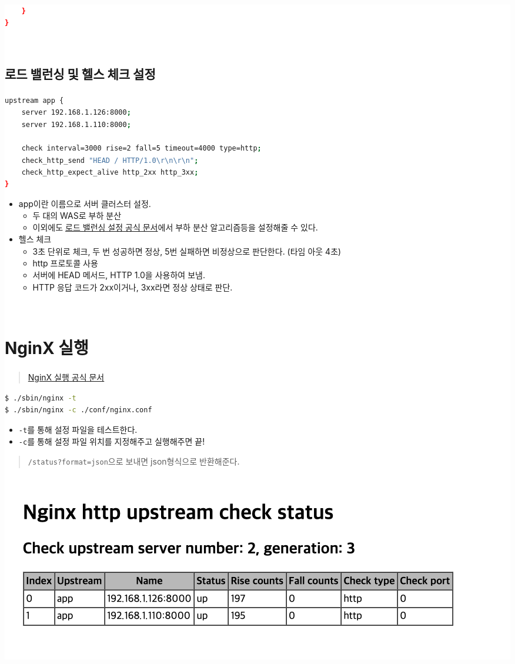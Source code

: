 ```bash
    }
}
```

<br>

## 로드 밸런싱 및 헬스 체크 설정
```bash
upstream app {
    server 192.168.1.126:8000;
    server 192.168.1.110:8000;

    check interval=3000 rise=2 fall=5 timeout=4000 type=http;
    check_http_send "HEAD / HTTP/1.0\r\n\r\n";
    check_http_expect_alive http_2xx http_3xx;
}
```
* app이란 이름으로 서버 클러스터 설정.
  * 두 대의 WAS로 부하 분산
  * 이외에도 [로드 밸런싱 설정 공식 문서](https://docs.nginx.com/nginx/admin-guide/load-balancer/http-load-balancer/)에서 부하 분산 알고리즘등을 설정해줄 수 있다.
* 헬스 체크
  * 3초 단위로 체크, 두 번 성공하면 정상, 5번 실패하면 비정상으로 판단한다. (타임 아웃 4초)
  * http 프로토콜 사용
  * 서버에 HEAD 메서드, HTTP 1.0을 사용하여 보냄.
  * HTTP 응답 코드가 2xx이거나, 3xx라면 정상 상태로 판단.

<br>

# NginX 실행
> [NginX 실행 공식 문서](https://www.nginx.com/resources/wiki/start/topics/tutorials/commandline/)

```bash
$ ./sbin/nginx -t
$ ./sbin/nginx -c ./conf/nginx.conf
```
* `-t`를 통해 설정 파일을 테스트한다.
* `-c`를 통해 설정 파일 위치를 지정해주고 실행해주면 끝!

> `/status?format=json`으로 보내면 json형식으로 반환해준다.

<br>

<p align="center"><img src="./image/nginx_health_check_html.png"> </p>

